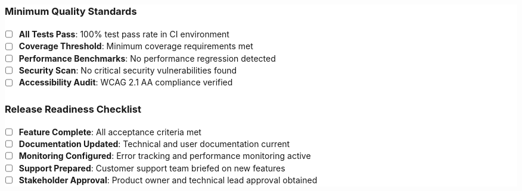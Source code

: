 ### Minimum Quality Standards
- [ ] **All Tests Pass**: 100% test pass rate in CI environment
- [ ] **Coverage Threshold**: Minimum coverage requirements met
- [ ] **Performance Benchmarks**: No performance regression detected
- [ ] **Security Scan**: No critical security vulnerabilities found
- [ ] **Accessibility Audit**: WCAG 2.1 AA compliance verified

### Release Readiness Checklist
- [ ] **Feature Complete**: All acceptance criteria met
- [ ] **Documentation Updated**: Technical and user documentation current
- [ ] **Monitoring Configured**: Error tracking and performance monitoring active
- [ ] **Support Prepared**: Customer support team briefed on new features
- [ ] **Stakeholder Approval**: Product owner and technical lead approval obtained